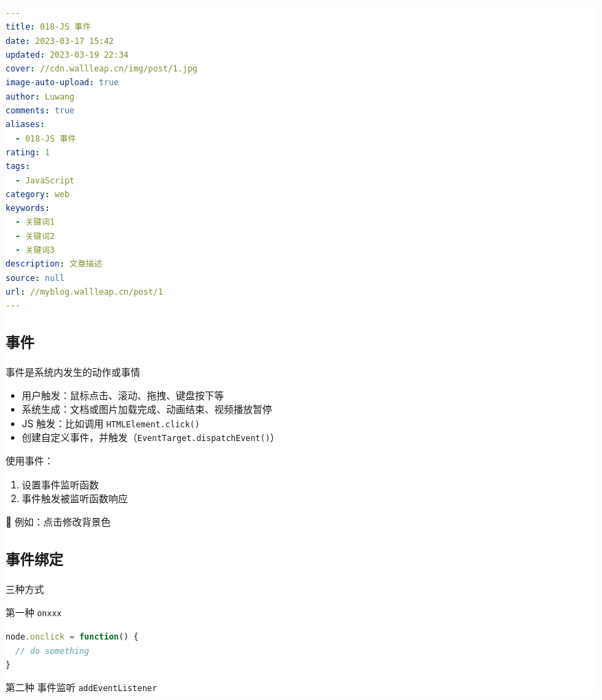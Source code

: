 ```yaml
---
title: 018-JS 事件
date: 2023-03-17 15:42
updated: 2023-03-19 22:34
cover: //cdn.wallleap.cn/img/post/1.jpg
image-auto-upload: true
author: Luwang
comments: true
aliases:
  - 018-JS 事件
rating: 1
tags:
  - JavaScript
category: web
keywords:
  - 关键词1
  - 关键词2
  - 关键词3
description: 文章描述
source: null
url: //myblog.wallleap.cn/post/1
---
```


## 事件

事件是系统内发生的动作或事情

- 用户触发：鼠标点击、滚动、拖拽、键盘按下等
- 系统生成：文档或图片加载完成、动画结束、视频播放暂停
- JS 触发：比如调用 `HTMLElement.click()`
- 创建自定义事件，并触发（`EventTarget.dispatchEvent()`）

使用事件：

1. 设置事件监听函数
2. 事件触发被监听函数响应

🌰 例如：点击修改背景色

## 事件绑定

三种方式

第一种 `onxxx`

```js
node.onclick = function() {
  // do something
}
```

第二种 事件监听 `addEventListener`
